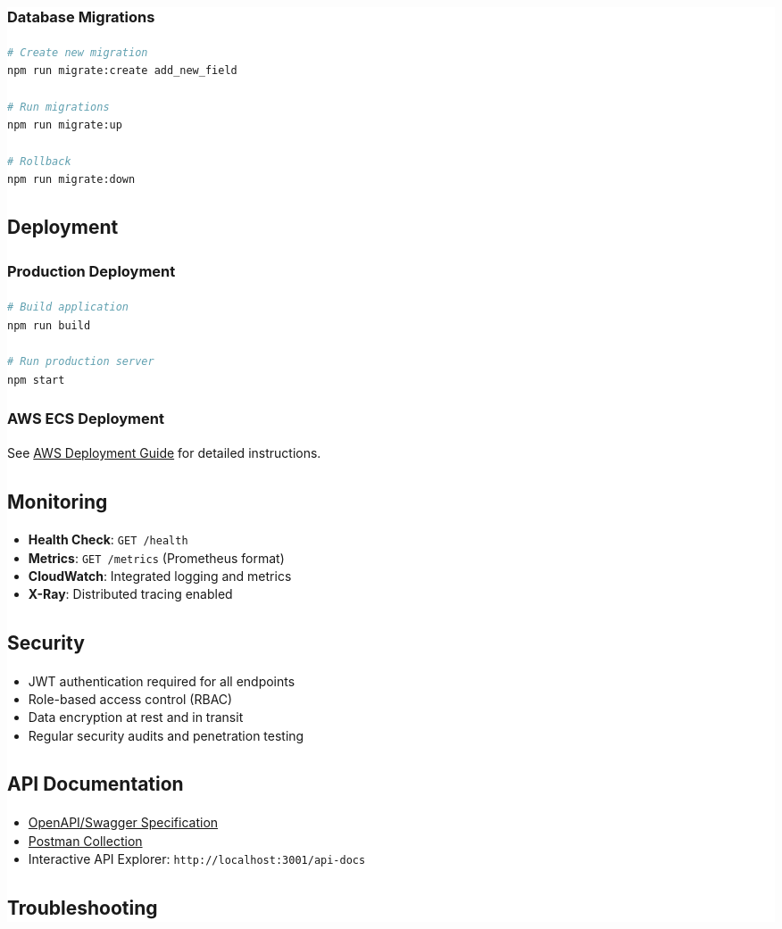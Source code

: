 ### Database Migrations

```bash
# Create new migration
npm run migrate:create add_new_field

# Run migrations
npm run migrate:up

# Rollback
npm run migrate:down
```

## Deployment

### Production Deployment

```bash
# Build application
npm run build

# Run production server
npm start
```

### AWS ECS Deployment

See [AWS Deployment Guide](../common/tutorials/aws-deployment.md) for detailed instructions.

## Monitoring

- **Health Check**: `GET /health`
- **Metrics**: `GET /metrics` (Prometheus format)
- **CloudWatch**: Integrated logging and metrics
- **X-Ray**: Distributed tracing enabled

## Security

- JWT authentication required for all endpoints
- Role-based access control (RBAC)
- Data encryption at rest and in transit
- Regular security audits and penetration testing

## API Documentation

- [OpenAPI/Swagger Specification](./reference/api.md)
- [Postman Collection](https://api.postman.com/collections/xxx)
- Interactive API Explorer: `http://localhost:3001/api-docs`

## Troubleshooting
